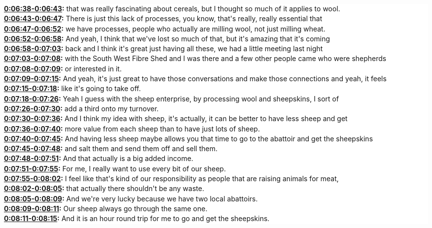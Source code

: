 **[0:06:38-0:06:43](https://soundcloud.com/farmerama-radio/farmerma-57-episode-57-fibreshed-uk-chestnuts-the-edible-schoolyard-and-welsh-poetry#t=0:06:38):**  that was really fascinating about cereals, but I thought so much of it applies to wool.  
**[0:06:43-0:06:47](https://soundcloud.com/farmerama-radio/farmerma-57-episode-57-fibreshed-uk-chestnuts-the-edible-schoolyard-and-welsh-poetry#t=0:06:43):**  There is just this lack of processes, you know, that's really, really essential that  
**[0:06:47-0:06:52](https://soundcloud.com/farmerama-radio/farmerma-57-episode-57-fibreshed-uk-chestnuts-the-edible-schoolyard-and-welsh-poetry#t=0:06:47):**  we have processes, people who actually are milling wool, not just milling wheat.  
**[0:06:52-0:06:58](https://soundcloud.com/farmerama-radio/farmerma-57-episode-57-fibreshed-uk-chestnuts-the-edible-schoolyard-and-welsh-poetry#t=0:06:52):**  And yeah, I think that we've lost so much of that, but it's amazing that it's coming  
**[0:06:58-0:07:03](https://soundcloud.com/farmerama-radio/farmerma-57-episode-57-fibreshed-uk-chestnuts-the-edible-schoolyard-and-welsh-poetry#t=0:06:58):**  back and I think it's great just having all these, we had a little meeting last night  
**[0:07:03-0:07:08](https://soundcloud.com/farmerama-radio/farmerma-57-episode-57-fibreshed-uk-chestnuts-the-edible-schoolyard-and-welsh-poetry#t=0:07:03):**  with the South West Fibre Shed and I was there and a few other people came who were shepherds  
**[0:07:08-0:07:09](https://soundcloud.com/farmerama-radio/farmerma-57-episode-57-fibreshed-uk-chestnuts-the-edible-schoolyard-and-welsh-poetry#t=0:07:08):**  or interested in it.  
**[0:07:09-0:07:15](https://soundcloud.com/farmerama-radio/farmerma-57-episode-57-fibreshed-uk-chestnuts-the-edible-schoolyard-and-welsh-poetry#t=0:07:09):**  And yeah, it's just great to have those conversations and make those connections and yeah, it feels  
**[0:07:15-0:07:18](https://soundcloud.com/farmerama-radio/farmerma-57-episode-57-fibreshed-uk-chestnuts-the-edible-schoolyard-and-welsh-poetry#t=0:07:15):**  like it's going to take off.  
**[0:07:18-0:07:26](https://soundcloud.com/farmerama-radio/farmerma-57-episode-57-fibreshed-uk-chestnuts-the-edible-schoolyard-and-welsh-poetry#t=0:07:18):**  Yeah I guess with the sheep enterprise, by processing wool and sheepskins, I sort of  
**[0:07:26-0:07:30](https://soundcloud.com/farmerama-radio/farmerma-57-episode-57-fibreshed-uk-chestnuts-the-edible-schoolyard-and-welsh-poetry#t=0:07:26):**  add a third onto my turnover.  
**[0:07:30-0:07:36](https://soundcloud.com/farmerama-radio/farmerma-57-episode-57-fibreshed-uk-chestnuts-the-edible-schoolyard-and-welsh-poetry#t=0:07:30):**  And I think my idea with sheep, it's actually, it can be better to have less sheep and get  
**[0:07:36-0:07:40](https://soundcloud.com/farmerama-radio/farmerma-57-episode-57-fibreshed-uk-chestnuts-the-edible-schoolyard-and-welsh-poetry#t=0:07:36):**  more value from each sheep than to have just lots of sheep.  
**[0:07:40-0:07:45](https://soundcloud.com/farmerama-radio/farmerma-57-episode-57-fibreshed-uk-chestnuts-the-edible-schoolyard-and-welsh-poetry#t=0:07:40):**  And having less sheep maybe allows you that time to go to the abattoir and get the sheepskins  
**[0:07:45-0:07:48](https://soundcloud.com/farmerama-radio/farmerma-57-episode-57-fibreshed-uk-chestnuts-the-edible-schoolyard-and-welsh-poetry#t=0:07:45):**  and salt them and send them off and sell them.  
**[0:07:48-0:07:51](https://soundcloud.com/farmerama-radio/farmerma-57-episode-57-fibreshed-uk-chestnuts-the-edible-schoolyard-and-welsh-poetry#t=0:07:48):**  And that actually is a big added income.  
**[0:07:51-0:07:55](https://soundcloud.com/farmerama-radio/farmerma-57-episode-57-fibreshed-uk-chestnuts-the-edible-schoolyard-and-welsh-poetry#t=0:07:51):**  For me, I really want to use every bit of our sheep.  
**[0:07:55-0:08:02](https://soundcloud.com/farmerama-radio/farmerma-57-episode-57-fibreshed-uk-chestnuts-the-edible-schoolyard-and-welsh-poetry#t=0:07:55):**  I feel like that's kind of our responsibility as people that are raising animals for meat,  
**[0:08:02-0:08:05](https://soundcloud.com/farmerama-radio/farmerma-57-episode-57-fibreshed-uk-chestnuts-the-edible-schoolyard-and-welsh-poetry#t=0:08:02):**  that actually there shouldn't be any waste.  
**[0:08:05-0:08:09](https://soundcloud.com/farmerama-radio/farmerma-57-episode-57-fibreshed-uk-chestnuts-the-edible-schoolyard-and-welsh-poetry#t=0:08:05):**  And we're very lucky because we have two local abattoirs.  
**[0:08:09-0:08:11](https://soundcloud.com/farmerama-radio/farmerma-57-episode-57-fibreshed-uk-chestnuts-the-edible-schoolyard-and-welsh-poetry#t=0:08:09):**  Our sheep always go through the same one.  
**[0:08:11-0:08:15](https://soundcloud.com/farmerama-radio/farmerma-57-episode-57-fibreshed-uk-chestnuts-the-edible-schoolyard-and-welsh-poetry#t=0:08:11):**  And it is an hour round trip for me to go and get the sheepskins.  